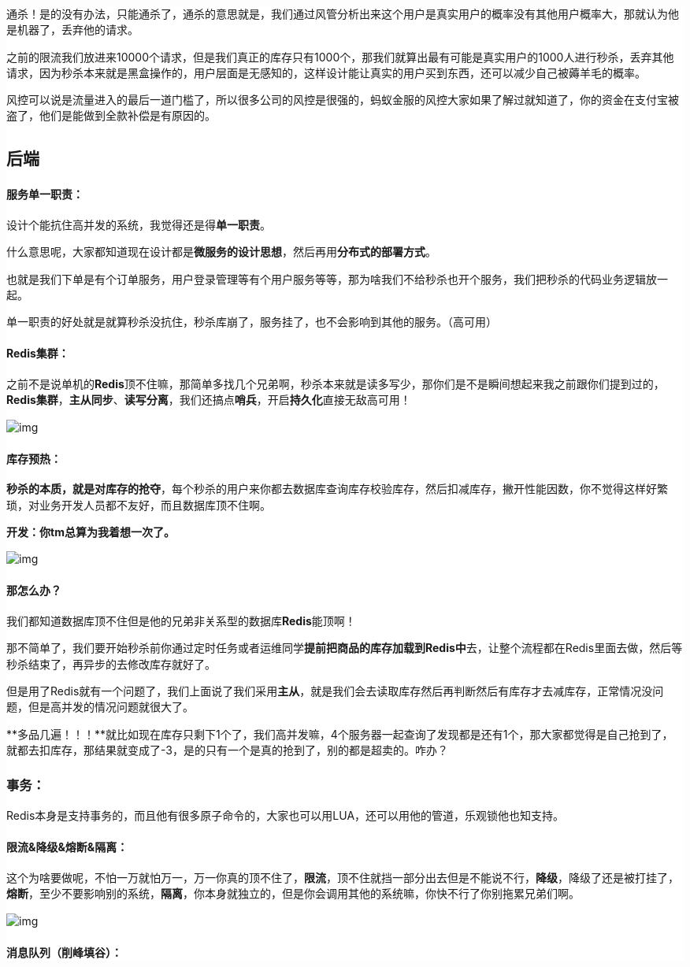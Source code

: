 通杀！是的没有办法，只能通杀了，通杀的意思就是，我们通过风管分析出来这个用户是真实用户的概率没有其他用户概率大，那就认为他是机器了，丢弃他的请求。

之前的限流我们放进来10000个请求，但是我们真正的库存只有1000个，那我们就算出最有可能是真实用户的1000人进行秒杀，丢弃其他请求，因为秒杀本来就是黑盒操作的，用户层面是无感知的，这样设计能让真实的用户买到东西，还可以减少自己被薅羊毛的概率。

风控可以说是流量进入的最后一道门槛了，所以很多公司的风控是很强的，蚂蚁金服的风控大家如果了解过就知道了，你的资金在支付宝被盗了，他们是能做到全款补偿是有原因的。

## 后端

#### 服务单一职责：

设计个能抗住高并发的系统，我觉得还是得**单一职责**。

什么意思呢，大家都知道现在设计都是**微服务的设计思想**，然后再用**分布式的部署方式**。

也就是我们下单是有个订单服务，用户登录管理等有个用户服务等等，那为啥我们不给秒杀也开个服务，我们把秒杀的代码业务逻辑放一起。

单一职责的好处就是就算秒杀没抗住，秒杀库崩了，服务挂了，也不会影响到其他的服务。（高可用）

#### Redis集群：

之前不是说单机的**Redis**顶不住嘛，那简单多找几个兄弟啊，秒杀本来就是读多写少，那你们是不是瞬间想起来我之前跟你们提到过的，**Redis集群**，**主从同步**、**读写分离**，我们还搞点**哨兵**，开启**持久化**直接无敌高可用！

![img](https://mmbiz.qpic.cn/mmbiz_png/uChmeeX1FpzfeTdzAHxBf1wq55VploMh6ewiaQTY5WmG1cIzg0tzNNjfeFTPNWxu0N2ibTHvaZib5GXicRicqIMG9YA/640?wx_fmt=png&tp=webp&wxfrom=5&wx_lazy=1&wx_co=1)

#### 库存预热：

**秒杀的本质，就是对库存的抢夺**，每个秒杀的用户来你都去数据库查询库存校验库存，然后扣减库存，撇开性能因数，你不觉得这样好繁琐，对业务开发人员都不友好，而且数据库顶不住啊。

**开发：你tm总算为我着想一次了。**

![img](https://mmbiz.qpic.cn/mmbiz_jpg/uChmeeX1FpzfeTdzAHxBf1wq55VploMhuRwjHYjHDZ5Q5UqljAF2aCLQicyWArvVnAozo84erPdxoDe5iaUKrrzQ/640?wx_fmt=jpeg&tp=webp&wxfrom=5&wx_lazy=1&wx_co=1)

#### 那怎么办？

我们都知道数据库顶不住但是他的兄弟非关系型的数据库**Redis**能顶啊！

那不简单了，我们要开始秒杀前你通过定时任务或者运维同学**提前把商品的库存加载到Redis中**去，让整个流程都在Redis里面去做，然后等秒杀结束了，再异步的去修改库存就好了。

但是用了Redis就有一个问题了，我们上面说了我们采用**主从**，就是我们会去读取库存然后再判断然后有库存才去减库存，正常情况没问题，但是高并发的情况问题就很大了。

**多品几遍！！！**就比如现在库存只剩下1个了，我们高并发嘛，4个服务器一起查询了发现都是还有1个，那大家都觉得是自己抢到了，就都去扣库存，那结果就变成了-3，是的只有一个是真的抢到了，别的都是超卖的。咋办？

### 事务：

Redis本身是支持事务的，而且他有很多原子命令的，大家也可以用LUA，还可以用他的管道，乐观锁他也知支持。

#### 限流&降级&熔断&隔离：

这个为啥要做呢，不怕一万就怕万一，万一你真的顶不住了，**限流**，顶不住就挡一部分出去但是不能说不行，**降级**，降级了还是被打挂了，**熔断**，至少不要影响别的系统，**隔离**，你本身就独立的，但是你会调用其他的系统嘛，你快不行了你别拖累兄弟们啊。

![img](https://mmbiz.qpic.cn/mmbiz_jpg/uChmeeX1FpzfeTdzAHxBf1wq55VploMhj129fIqaKDoaQ8Kia6vDMJGCJpVbB7rQ0YHVPicflYfhbCmTJEeapLtQ/640?wx_fmt=jpeg&tp=webp&wxfrom=5&wx_lazy=1&wx_co=1)

#### 消息队列（削峰填谷）：
